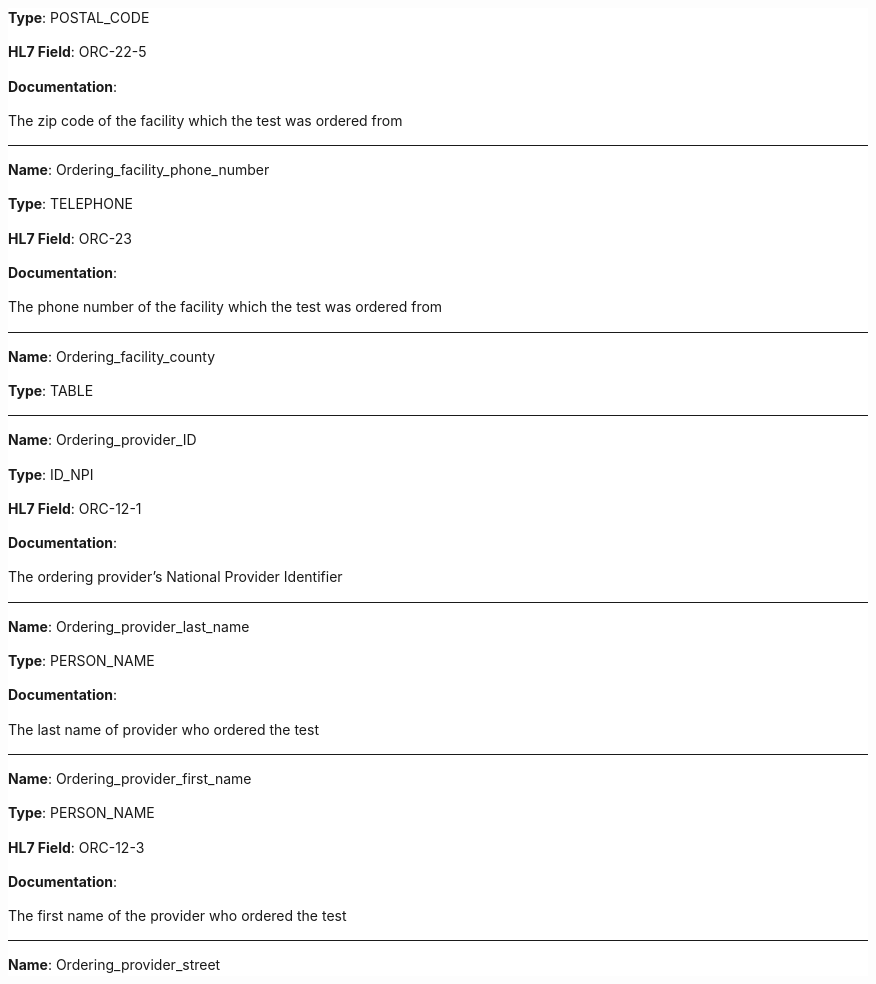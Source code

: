 **Type**: POSTAL_CODE

**HL7 Field**: ORC-22-5

**Documentation**:

The zip code of the facility which the test was ordered from

---

**Name**: Ordering_facility_phone_number

**Type**: TELEPHONE

**HL7 Field**: ORC-23

**Documentation**:

The phone number of the facility which the test was ordered from

---

**Name**: Ordering_facility_county

**Type**: TABLE

---

**Name**: Ordering_provider_ID

**Type**: ID_NPI

**HL7 Field**: ORC-12-1

**Documentation**:

The ordering provider’s National Provider Identifier

---

**Name**: Ordering_provider_last_name

**Type**: PERSON_NAME

**Documentation**:

The last name of provider who ordered the test

---

**Name**: Ordering_provider_first_name

**Type**: PERSON_NAME

**HL7 Field**: ORC-12-3

**Documentation**:

The first name of the provider who ordered the test

---

**Name**: Ordering_provider_street
